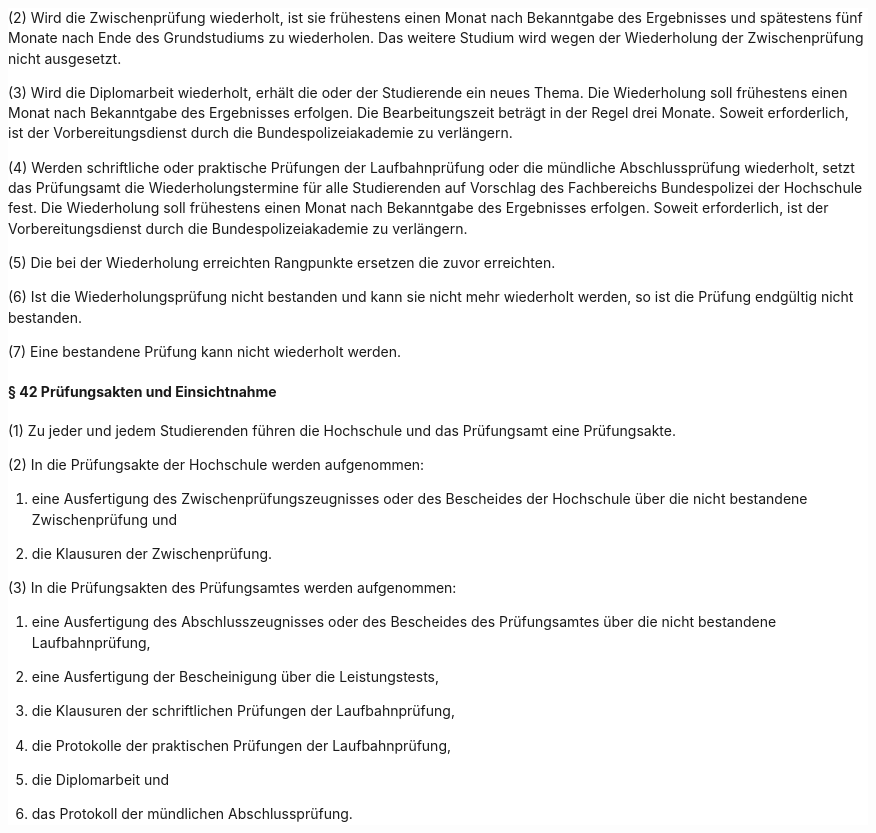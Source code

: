 (2) Wird die Zwischenprüfung wiederholt, ist sie frühestens einen
Monat nach Bekanntgabe des Ergebnisses und spätestens fünf Monate nach
Ende des Grundstudiums zu wiederholen. Das weitere Studium wird wegen
der Wiederholung der Zwischenprüfung nicht ausgesetzt.

(3) Wird die Diplomarbeit wiederholt, erhält die oder der Studierende
ein neues Thema. Die Wiederholung soll frühestens einen Monat nach
Bekanntgabe des Ergebnisses erfolgen. Die Bearbeitungszeit beträgt in
der Regel drei Monate. Soweit erforderlich, ist der
Vorbereitungsdienst durch die Bundespolizeiakademie zu verlängern.

(4) Werden schriftliche oder praktische Prüfungen der Laufbahnprüfung
oder die mündliche Abschlussprüfung wiederholt, setzt das Prüfungsamt
die Wiederholungstermine für alle Studierenden auf Vorschlag des
Fachbereichs Bundespolizei der Hochschule fest. Die Wiederholung soll
frühestens einen Monat nach Bekanntgabe des Ergebnisses erfolgen.
Soweit erforderlich, ist der Vorbereitungsdienst durch die
Bundespolizeiakademie zu verlängern.

(5) Die bei der Wiederholung erreichten Rangpunkte ersetzen die zuvor
erreichten.

(6) Ist die Wiederholungsprüfung nicht bestanden und kann sie nicht
mehr wiederholt werden, so ist die Prüfung endgültig nicht bestanden.

(7) Eine bestandene Prüfung kann nicht wiederholt werden.


#### § 42 Prüfungsakten und Einsichtnahme

(1) Zu jeder und jedem Studierenden führen die Hochschule und das
Prüfungsamt eine Prüfungsakte.

(2) In die Prüfungsakte der Hochschule werden aufgenommen:

1.  eine Ausfertigung des Zwischenprüfungszeugnisses oder des Bescheides
    der Hochschule über die nicht bestandene Zwischenprüfung und


2.  die Klausuren der Zwischenprüfung.




(3) In die Prüfungsakten des Prüfungsamtes werden aufgenommen:

1.  eine Ausfertigung des Abschlusszeugnisses oder des Bescheides des
    Prüfungsamtes über die nicht bestandene Laufbahnprüfung,


2.  eine Ausfertigung der Bescheinigung über die Leistungstests,


3.  die Klausuren der schriftlichen Prüfungen der Laufbahnprüfung,


4.  die Protokolle der praktischen Prüfungen der Laufbahnprüfung,


5.  die Diplomarbeit und


6.  das Protokoll der mündlichen Abschlussprüfung.
